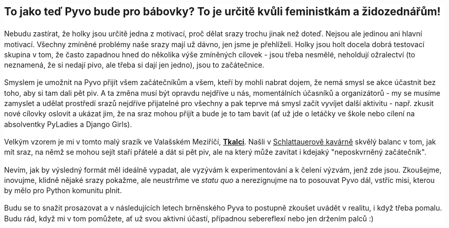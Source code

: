 ## To jako teď Pyvo bude pro bábovky? To je určitě kvůli feministkám a židozednářům!

Nebudu zastírat, že holky jsou určitě jedna z motivací, proč dělat srazy trochu jinak než doteď. Nejsou ale jedinou ani hlavní motivací. Všechny zmíněné problémy naše srazy mají už dávno, jen jsme je přehlíželi. Holky jsou holt docela dobrá testovací skupina v tom, že často zapadnou hned do několika výše zmíněných cílovek - jsou třeba nesmělé, neholdují ožralectví (to neznamená, že si nedají pivo, ale třeba si dají jen jedno), jsou to začátečnice.

Smyslem je umožnit na Pyvo přijít všem začátečníkům a všem, kteří by mohli nabrat dojem, že nemá smysl se akce účastnit bez toho, aby si tam dali pět piv. A ta změna musí být opravdu nejdříve u nás, momentálních účasníků a organizátorů - my se musíme zamyslet a udělat prostředí srazů nejdříve přijatelné pro všechny a pak teprve má smysl začít vyvíjet další aktivitu - např. zkusit nové cílovky oslovit a ukázat jim, že na sraz mohou přijít a bude je to tam bavit (ať už jde o letáčky ve škole nebo cílení na absolventky PyLadies a Django Girls).

Velkým vzorem je mi v tomto malý srazík ve Valašském Meziříčí, **[Tkalci](http://tkalci.cz/)**. Našli v [Schlattauerově kavárně](http://www.gobelin.cz/cs/kavarna) skvělý balanc v tom, jak mít sraz, na němž se mohou sejít staří přátelé a dát si pět piv, ale na který může zavítat i kdejaký "neposkvrněný začátečník".

Nevím, jak by výsledný formát měl ideálně vypadat, ale vyzývám k experimentování a k čelení výzvám, jenž zde jsou. Zkoušejme, inovujme, klidně nějaké srazy pokažme, ale neustrňme ve *statu quo* a nerezignujme na to posouvat Pyvo dál, vstříc misi, kterou by mělo pro Python komunitu plnit.

Budu se to snažit prosazovat a v následujících letech brněnského Pyva to postupně zkoušet uvádět v realitu, i když třeba pomalu. Budu rád, když mi v tom pomůžete, ať už svou aktivní účastí, případnou sebereflexí nebo jen držením palců :)
